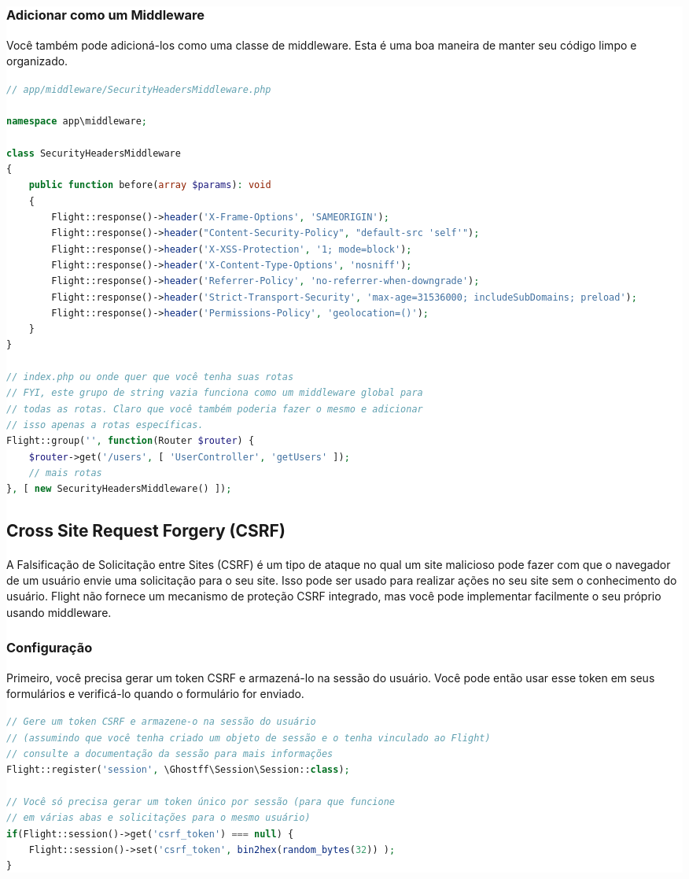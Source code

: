 ### Adicionar como um Middleware

Você também pode adicioná-los como uma classe de middleware. Esta é uma boa maneira de manter seu código limpo e organizado.
```php
// app/middleware/SecurityHeadersMiddleware.php

namespace app\middleware;

class SecurityHeadersMiddleware
{
	public function before(array $params): void
	{
		Flight::response()->header('X-Frame-Options', 'SAMEORIGIN');
		Flight::response()->header("Content-Security-Policy", "default-src 'self'");
		Flight::response()->header('X-XSS-Protection', '1; mode=block');
		Flight::response()->header('X-Content-Type-Options', 'nosniff');
		Flight::response()->header('Referrer-Policy', 'no-referrer-when-downgrade');
		Flight::response()->header('Strict-Transport-Security', 'max-age=31536000; includeSubDomains; preload');
		Flight::response()->header('Permissions-Policy', 'geolocation=()');
	}
}

// index.php ou onde quer que você tenha suas rotas
// FYI, este grupo de string vazia funciona como um middleware global para
// todas as rotas. Claro que você também poderia fazer o mesmo e adicionar
// isso apenas a rotas específicas.
Flight::group('', function(Router $router) {
	$router->get('/users', [ 'UserController', 'getUsers' ]);
	// mais rotas
}, [ new SecurityHeadersMiddleware() ]);
```

## Cross Site Request Forgery (CSRF)

A Falsificação de Solicitação entre Sites (CSRF) é um tipo de ataque no qual um site malicioso pode fazer com que o navegador de um usuário envie uma solicitação para o seu site. Isso pode ser usado para realizar ações no seu site sem o conhecimento do usuário. Flight não fornece um mecanismo de proteção CSRF integrado, mas você pode implementar facilmente o seu próprio usando middleware.

### Configuração

Primeiro, você precisa gerar um token CSRF e armazená-lo na sessão do usuário. Você pode então usar esse token em seus formulários e verificá-lo quando o formulário for enviado.
```php
// Gere um token CSRF e armazene-o na sessão do usuário
// (assumindo que você tenha criado um objeto de sessão e o tenha vinculado ao Flight)
// consulte a documentação da sessão para mais informações
Flight::register('session', \Ghostff\Session\Session::class);

// Você só precisa gerar um token único por sessão (para que funcione
// em várias abas e solicitações para o mesmo usuário)
if(Flight::session()->get('csrf_token') === null) {
	Flight::session()->set('csrf_token', bin2hex(random_bytes(32)) );
}
```
